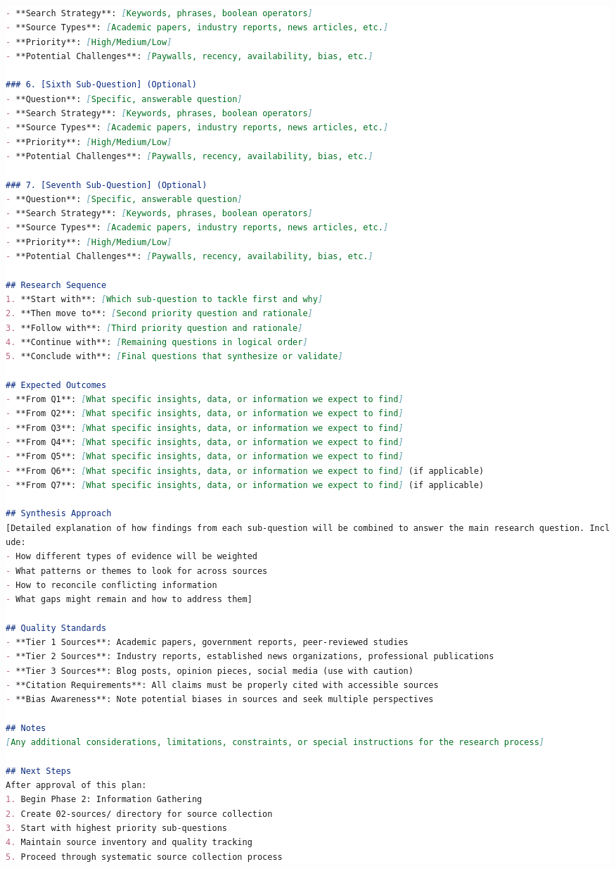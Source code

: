 ```markdown
- **Search Strategy**: [Keywords, phrases, boolean operators]
- **Source Types**: [Academic papers, industry reports, news articles, etc.]
- **Priority**: [High/Medium/Low]
- **Potential Challenges**: [Paywalls, recency, availability, bias, etc.]

### 6. [Sixth Sub-Question] (Optional)
- **Question**: [Specific, answerable question]
- **Search Strategy**: [Keywords, phrases, boolean operators]
- **Source Types**: [Academic papers, industry reports, news articles, etc.]
- **Priority**: [High/Medium/Low]
- **Potential Challenges**: [Paywalls, recency, availability, bias, etc.]

### 7. [Seventh Sub-Question] (Optional)
- **Question**: [Specific, answerable question]
- **Search Strategy**: [Keywords, phrases, boolean operators]
- **Source Types**: [Academic papers, industry reports, news articles, etc.]
- **Priority**: [High/Medium/Low]
- **Potential Challenges**: [Paywalls, recency, availability, bias, etc.]

## Research Sequence
1. **Start with**: [Which sub-question to tackle first and why]
2. **Then move to**: [Second priority question and rationale]
3. **Follow with**: [Third priority question and rationale]
4. **Continue with**: [Remaining questions in logical order]
5. **Conclude with**: [Final questions that synthesize or validate]

## Expected Outcomes
- **From Q1**: [What specific insights, data, or information we expect to find]
- **From Q2**: [What specific insights, data, or information we expect to find]
- **From Q3**: [What specific insights, data, or information we expect to find]
- **From Q4**: [What specific insights, data, or information we expect to find]
- **From Q5**: [What specific insights, data, or information we expect to find]
- **From Q6**: [What specific insights, data, or information we expect to find] (if applicable)
- **From Q7**: [What specific insights, data, or information we expect to find] (if applicable)

## Synthesis Approach
[Detailed explanation of how findings from each sub-question will be combined to answer the main research question. Include:
- How different types of evidence will be weighted
- What patterns or themes to look for across sources
- How to reconcile conflicting information
- What gaps might remain and how to address them]

## Quality Standards
- **Tier 1 Sources**: Academic papers, government reports, peer-reviewed studies
- **Tier 2 Sources**: Industry reports, established news organizations, professional publications
- **Tier 3 Sources**: Blog posts, opinion pieces, social media (use with caution)
- **Citation Requirements**: All claims must be properly cited with accessible sources
- **Bias Awareness**: Note potential biases in sources and seek multiple perspectives

## Notes
[Any additional considerations, limitations, constraints, or special instructions for the research process]

## Next Steps
After approval of this plan:
1. Begin Phase 2: Information Gathering
2. Create 02-sources/ directory for source collection
3. Start with highest priority sub-questions
4. Maintain source inventory and quality tracking
5. Proceed through systematic source collection process
```
